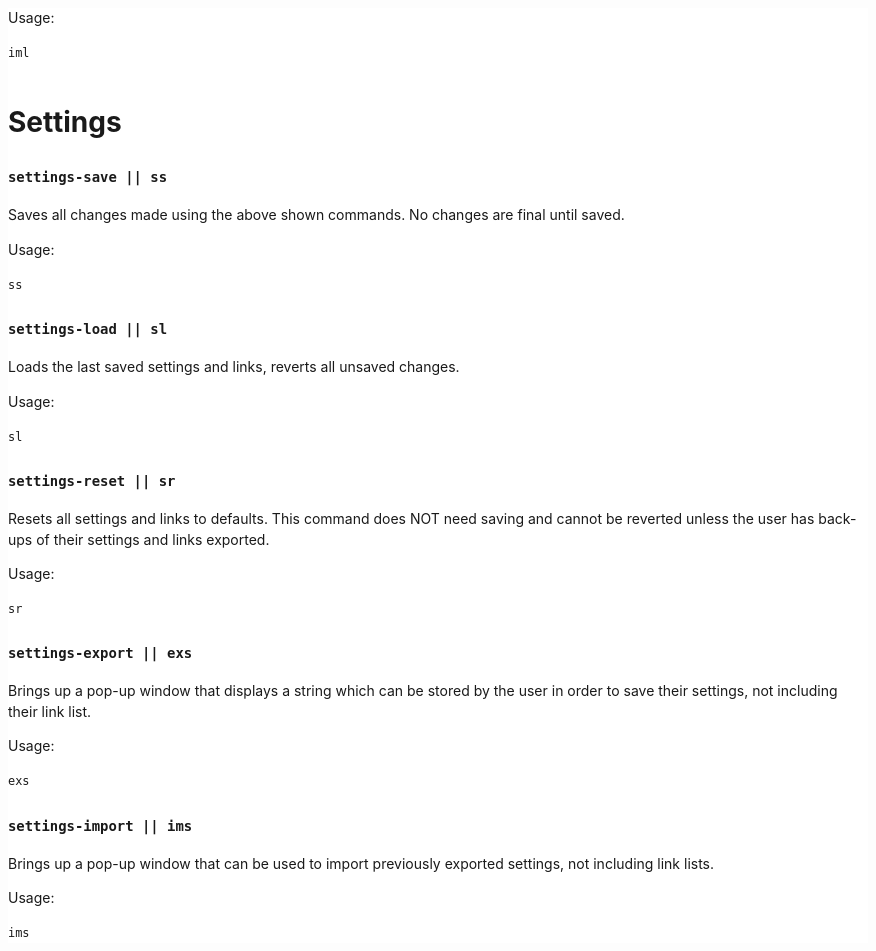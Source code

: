 Usage:

    iml

# Settings

### `settings-save || ss`

Saves all changes made using the above shown commands. No changes are final until saved.

Usage:

    ss

### `settings-load || sl`

Loads the last saved settings and links, reverts all unsaved changes.

Usage:

    sl

### `settings-reset || sr`

Resets all settings and links to defaults. This command does NOT need saving and cannot be reverted unless the user has back-ups of their settings and links exported.

Usage:

    sr

### `settings-export || exs`

Brings up a pop-up window that displays a string which can be stored by the user in order to save their settings, not including their link list.

Usage:

    exs

### `settings-import || ims`

Brings up a pop-up window that can be used to import previously exported settings, not including link lists.

Usage:

    ims